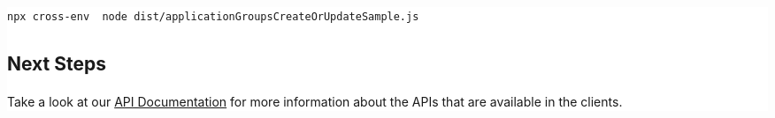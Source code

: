 ```bash
npx cross-env  node dist/applicationGroupsCreateOrUpdateSample.js
```

## Next Steps

Take a look at our [API Documentation][apiref] for more information about the APIs that are available in the clients.

[applicationgroupscreateorupdatesample]: https://github.com/Azure/azure-sdk-for-js/blob/main/sdk/desktopvirtualization/arm-desktopvirtualization/samples/v1-beta/typescript/src/applicationGroupsCreateOrUpdateSample.ts
[applicationgroupsdeletesample]: https://github.com/Azure/azure-sdk-for-js/blob/main/sdk/desktopvirtualization/arm-desktopvirtualization/samples/v1-beta/typescript/src/applicationGroupsDeleteSample.ts
[applicationgroupsgetsample]: https://github.com/Azure/azure-sdk-for-js/blob/main/sdk/desktopvirtualization/arm-desktopvirtualization/samples/v1-beta/typescript/src/applicationGroupsGetSample.ts
[applicationgroupslistbyresourcegroupsample]: https://github.com/Azure/azure-sdk-for-js/blob/main/sdk/desktopvirtualization/arm-desktopvirtualization/samples/v1-beta/typescript/src/applicationGroupsListByResourceGroupSample.ts
[applicationgroupslistbysubscriptionsample]: https://github.com/Azure/azure-sdk-for-js/blob/main/sdk/desktopvirtualization/arm-desktopvirtualization/samples/v1-beta/typescript/src/applicationGroupsListBySubscriptionSample.ts
[applicationgroupsupdatesample]: https://github.com/Azure/azure-sdk-for-js/blob/main/sdk/desktopvirtualization/arm-desktopvirtualization/samples/v1-beta/typescript/src/applicationGroupsUpdateSample.ts
[applicationscreateorupdatesample]: https://github.com/Azure/azure-sdk-for-js/blob/main/sdk/desktopvirtualization/arm-desktopvirtualization/samples/v1-beta/typescript/src/applicationsCreateOrUpdateSample.ts
[applicationsdeletesample]: https://github.com/Azure/azure-sdk-for-js/blob/main/sdk/desktopvirtualization/arm-desktopvirtualization/samples/v1-beta/typescript/src/applicationsDeleteSample.ts
[applicationsgetsample]: https://github.com/Azure/azure-sdk-for-js/blob/main/sdk/desktopvirtualization/arm-desktopvirtualization/samples/v1-beta/typescript/src/applicationsGetSample.ts
[applicationslistsample]: https://github.com/Azure/azure-sdk-for-js/blob/main/sdk/desktopvirtualization/arm-desktopvirtualization/samples/v1-beta/typescript/src/applicationsListSample.ts
[applicationsupdatesample]: https://github.com/Azure/azure-sdk-for-js/blob/main/sdk/desktopvirtualization/arm-desktopvirtualization/samples/v1-beta/typescript/src/applicationsUpdateSample.ts
[desktopsgetsample]: https://github.com/Azure/azure-sdk-for-js/blob/main/sdk/desktopvirtualization/arm-desktopvirtualization/samples/v1-beta/typescript/src/desktopsGetSample.ts
[desktopslistsample]: https://github.com/Azure/azure-sdk-for-js/blob/main/sdk/desktopvirtualization/arm-desktopvirtualization/samples/v1-beta/typescript/src/desktopsListSample.ts
[desktopsupdatesample]: https://github.com/Azure/azure-sdk-for-js/blob/main/sdk/desktopvirtualization/arm-desktopvirtualization/samples/v1-beta/typescript/src/desktopsUpdateSample.ts
[hostpoolscreateorupdatesample]: https://github.com/Azure/azure-sdk-for-js/blob/main/sdk/desktopvirtualization/arm-desktopvirtualization/samples/v1-beta/typescript/src/hostPoolsCreateOrUpdateSample.ts
[hostpoolsdeletesample]: https://github.com/Azure/azure-sdk-for-js/blob/main/sdk/desktopvirtualization/arm-desktopvirtualization/samples/v1-beta/typescript/src/hostPoolsDeleteSample.ts
[hostpoolsgetsample]: https://github.com/Azure/azure-sdk-for-js/blob/main/sdk/desktopvirtualization/arm-desktopvirtualization/samples/v1-beta/typescript/src/hostPoolsGetSample.ts
[hostpoolslistbyresourcegroupsample]: https://github.com/Azure/azure-sdk-for-js/blob/main/sdk/desktopvirtualization/arm-desktopvirtualization/samples/v1-beta/typescript/src/hostPoolsListByResourceGroupSample.ts
[hostpoolslistsample]: https://github.com/Azure/azure-sdk-for-js/blob/main/sdk/desktopvirtualization/arm-desktopvirtualization/samples/v1-beta/typescript/src/hostPoolsListSample.ts
[hostpoolsretrieveregistrationtokensample]: https://github.com/Azure/azure-sdk-for-js/blob/main/sdk/desktopvirtualization/arm-desktopvirtualization/samples/v1-beta/typescript/src/hostPoolsRetrieveRegistrationTokenSample.ts
[hostpoolsupdatesample]: https://github.com/Azure/azure-sdk-for-js/blob/main/sdk/desktopvirtualization/arm-desktopvirtualization/samples/v1-beta/typescript/src/hostPoolsUpdateSample.ts
[msiximagesexpandsample]: https://github.com/Azure/azure-sdk-for-js/blob/main/sdk/desktopvirtualization/arm-desktopvirtualization/samples/v1-beta/typescript/src/msixImagesExpandSample.ts
[msixpackagescreateorupdatesample]: https://github.com/Azure/azure-sdk-for-js/blob/main/sdk/desktopvirtualization/arm-desktopvirtualization/samples/v1-beta/typescript/src/msixPackagesCreateOrUpdateSample.ts
[msixpackagesdeletesample]: https://github.com/Azure/azure-sdk-for-js/blob/main/sdk/desktopvirtualization/arm-desktopvirtualization/samples/v1-beta/typescript/src/msixPackagesDeleteSample.ts
[msixpackagesgetsample]: https://github.com/Azure/azure-sdk-for-js/blob/main/sdk/desktopvirtualization/arm-desktopvirtualization/samples/v1-beta/typescript/src/msixPackagesGetSample.ts
[msixpackageslistsample]: https://github.com/Azure/azure-sdk-for-js/blob/main/sdk/desktopvirtualization/arm-desktopvirtualization/samples/v1-beta/typescript/src/msixPackagesListSample.ts
[msixpackagesupdatesample]: https://github.com/Azure/azure-sdk-for-js/blob/main/sdk/desktopvirtualization/arm-desktopvirtualization/samples/v1-beta/typescript/src/msixPackagesUpdateSample.ts
[operationslistsample]: https://github.com/Azure/azure-sdk-for-js/blob/main/sdk/desktopvirtualization/arm-desktopvirtualization/samples/v1-beta/typescript/src/operationsListSample.ts
[privateendpointconnectionsdeletebyhostpoolsample]: https://github.com/Azure/azure-sdk-for-js/blob/main/sdk/desktopvirtualization/arm-desktopvirtualization/samples/v1-beta/typescript/src/privateEndpointConnectionsDeleteByHostPoolSample.ts

[privateendpointconnectionsdeletebyworkspacesample]: https://github.com/Azure/azure-sdk-for-js/blob/main/sdk/desktopvirtualization/arm-desktopvirtualization/samples/v1-beta/typescript/src/privateEndpointConnectionsDeleteByWorkspaceSample.ts
[privateendpointconnectionsgetbyhostpoolsample]: https://github.com/Azure/azure-sdk-for-js/blob/main/sdk/desktopvirtualization/arm-desktopvirtualization/samples/v1-beta/typescript/src/privateEndpointConnectionsGetByHostPoolSample.ts
[privateendpointconnectionsgetbyworkspacesample]: https://github.com/Azure/azure-sdk-for-js/blob/main/sdk/desktopvirtualization/arm-desktopvirtualization/samples/v1-beta/typescript/src/privateEndpointConnectionsGetByWorkspaceSample.ts
[privateendpointconnectionslistbyhostpoolsample]: https://github.com/Azure/azure-sdk-for-js/blob/main/sdk/desktopvirtualization/arm-desktopvirtualization/samples/v1-beta/typescript/src/privateEndpointConnectionsListByHostPoolSample.ts
[privateendpointconnectionslistbyworkspacesample]: https://github.com/Azure/azure-sdk-for-js/blob/main/sdk/desktopvirtualization/arm-desktopvirtualization/samples/v1-beta/typescript/src/privateEndpointConnectionsListByWorkspaceSample.ts
[privateendpointconnectionsupdatebyhostpoolsample]: https://github.com/Azure/azure-sdk-for-js/blob/main/sdk/desktopvirtualization/arm-desktopvirtualization/samples/v1-beta/typescript/src/privateEndpointConnectionsUpdateByHostPoolSample.ts
[privateendpointconnectionsupdatebyworkspacesample]: https://github.com/Azure/azure-sdk-for-js/blob/main/sdk/desktopvirtualization/arm-desktopvirtualization/samples/v1-beta/typescript/src/privateEndpointConnectionsUpdateByWorkspaceSample.ts
[privatelinkresourceslistbyhostpoolsample]: https://github.com/Azure/azure-sdk-for-js/blob/main/sdk/desktopvirtualization/arm-desktopvirtualization/samples/v1-beta/typescript/src/privateLinkResourcesListByHostPoolSample.ts
[privatelinkresourceslistbyworkspacesample]: https://github.com/Azure/azure-sdk-for-js/blob/main/sdk/desktopvirtualization/arm-desktopvirtualization/samples/v1-beta/typescript/src/privateLinkResourcesListByWorkspaceSample.ts
[scalingplanscreatesample]: https://github.com/Azure/azure-sdk-for-js/blob/main/sdk/desktopvirtualization/arm-desktopvirtualization/samples/v1-beta/typescript/src/scalingPlansCreateSample.ts
[scalingplansdeletesample]: https://github.com/Azure/azure-sdk-for-js/blob/main/sdk/desktopvirtualization/arm-desktopvirtualization/samples/v1-beta/typescript/src/scalingPlansDeleteSample.ts
[scalingplansgetsample]: https://github.com/Azure/azure-sdk-for-js/blob/main/sdk/desktopvirtualization/arm-desktopvirtualization/samples/v1-beta/typescript/src/scalingPlansGetSample.ts
[scalingplanslistbyhostpoolsample]: https://github.com/Azure/azure-sdk-for-js/blob/main/sdk/desktopvirtualization/arm-desktopvirtualization/samples/v1-beta/typescript/src/scalingPlansListByHostPoolSample.ts
[scalingplanslistbyresourcegroupsample]: https://github.com/Azure/azure-sdk-for-js/blob/main/sdk/desktopvirtualization/arm-desktopvirtualization/samples/v1-beta/typescript/src/scalingPlansListByResourceGroupSample.ts
[scalingplanslistbysubscriptionsample]: https://github.com/Azure/azure-sdk-for-js/blob/main/sdk/desktopvirtualization/arm-desktopvirtualization/samples/v1-beta/typescript/src/scalingPlansListBySubscriptionSample.ts
[scalingplansupdatesample]: https://github.com/Azure/azure-sdk-for-js/blob/main/sdk/desktopvirtualization/arm-desktopvirtualization/samples/v1-beta/typescript/src/scalingPlansUpdateSample.ts
[sessionhostsdeletesample]: https://github.com/Azure/azure-sdk-for-js/blob/main/sdk/desktopvirtualization/arm-desktopvirtualization/samples/v1-beta/typescript/src/sessionHostsDeleteSample.ts
[sessionhostsgetsample]: https://github.com/Azure/azure-sdk-for-js/blob/main/sdk/desktopvirtualization/arm-desktopvirtualization/samples/v1-beta/typescript/src/sessionHostsGetSample.ts
[sessionhostslistsample]: https://github.com/Azure/azure-sdk-for-js/blob/main/sdk/desktopvirtualization/arm-desktopvirtualization/samples/v1-beta/typescript/src/sessionHostsListSample.ts
[sessionhostsupdatesample]: https://github.com/Azure/azure-sdk-for-js/blob/main/sdk/desktopvirtualization/arm-desktopvirtualization/samples/v1-beta/typescript/src/sessionHostsUpdateSample.ts
[startmenuitemslistsample]: https://github.com/Azure/azure-sdk-for-js/blob/main/sdk/desktopvirtualization/arm-desktopvirtualization/samples/v1-beta/typescript/src/startMenuItemsListSample.ts
[usersessionsdeletesample]: https://github.com/Azure/azure-sdk-for-js/blob/main/sdk/desktopvirtualization/arm-desktopvirtualization/samples/v1-beta/typescript/src/userSessionsDeleteSample.ts
[usersessionsdisconnectsample]: https://github.com/Azure/azure-sdk-for-js/blob/main/sdk/desktopvirtualization/arm-desktopvirtualization/samples/v1-beta/typescript/src/userSessionsDisconnectSample.ts
[usersessionsgetsample]: https://github.com/Azure/azure-sdk-for-js/blob/main/sdk/desktopvirtualization/arm-desktopvirtualization/samples/v1-beta/typescript/src/userSessionsGetSample.ts
[usersessionslistbyhostpoolsample]: https://github.com/Azure/azure-sdk-for-js/blob/main/sdk/desktopvirtualization/arm-desktopvirtualization/samples/v1-beta/typescript/src/userSessionsListByHostPoolSample.ts
[usersessionslistsample]: https://github.com/Azure/azure-sdk-for-js/blob/main/sdk/desktopvirtualization/arm-desktopvirtualization/samples/v1-beta/typescript/src/userSessionsListSample.ts
[usersessionssendmessagesample]: https://github.com/Azure/azure-sdk-for-js/blob/main/sdk/desktopvirtualization/arm-desktopvirtualization/samples/v1-beta/typescript/src/userSessionsSendMessageSample.ts
[workspacescreateorupdatesample]: https://github.com/Azure/azure-sdk-for-js/blob/main/sdk/desktopvirtualization/arm-desktopvirtualization/samples/v1-beta/typescript/src/workspacesCreateOrUpdateSample.ts
[workspacesdeletesample]: https://github.com/Azure/azure-sdk-for-js/blob/main/sdk/desktopvirtualization/arm-desktopvirtualization/samples/v1-beta/typescript/src/workspacesDeleteSample.ts
[workspacesgetsample]: https://github.com/Azure/azure-sdk-for-js/blob/main/sdk/desktopvirtualization/arm-desktopvirtualization/samples/v1-beta/typescript/src/workspacesGetSample.ts
[workspaceslistbyresourcegroupsample]: https://github.com/Azure/azure-sdk-for-js/blob/main/sdk/desktopvirtualization/arm-desktopvirtualization/samples/v1-beta/typescript/src/workspacesListByResourceGroupSample.ts
[workspaceslistbysubscriptionsample]: https://github.com/Azure/azure-sdk-for-js/blob/main/sdk/desktopvirtualization/arm-desktopvirtualization/samples/v1-beta/typescript/src/workspacesListBySubscriptionSample.ts
[workspacesupdatesample]: https://github.com/Azure/azure-sdk-for-js/blob/main/sdk/desktopvirtualization/arm-desktopvirtualization/samples/v1-beta/typescript/src/workspacesUpdateSample.ts
[apiref]: https://docs.microsoft.com/javascript/api/@azure/arm-desktopvirtualization?view=azure-node-preview
[freesub]: https://azure.microsoft.com/free/
[package]: https://github.com/Azure/azure-sdk-for-js/tree/main/sdk/desktopvirtualization/arm-desktopvirtualization/README.md
[typescript]: https://www.typescriptlang.org/docs/home.html
